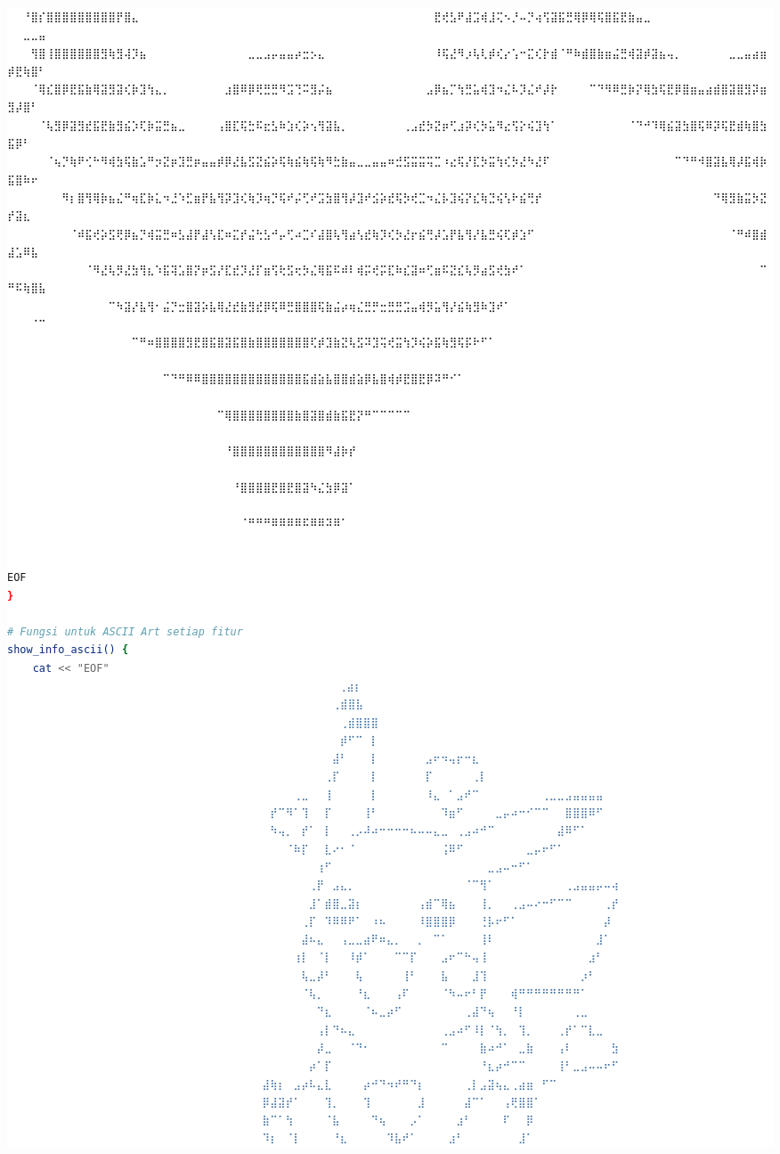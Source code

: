 ```bash
⠀⠀⠘⣿⡎⣿⣿⣿⣿⣿⣿⣿⣿⣿⡟⣿⣄⠀⠀⠀⠀⠀⠀⠀⠀⠀⠀⠀⠀⠀⠀⠀⠀⠀⠀⠀⠀⠀⠀⠀⠀⠀⠀⠀⠀⠀⠀⠀⠀⠀⠀⠀⠀⠀⠀⣟⢞⣣⠟⣼⣩⢾⣸⢍⠢⡘⠤⡙⢴⢫⣽⣯⣛⢿⡿⢿⢯⣿⣯⣟⣷⣤⣀⠀⠀⠀⠀⠀⠀⠀⠀⠀⠀⠀⠀⠀⠀⠀⠀⠀⣀⣀⣤
⠀⠀⠀⢻⣿⢸⣿⣿⣿⣿⣿⣿⣻⢷⣻⢼⡹⣦⠀⠀⠀⠀⠀⠀⠀⠀⠀⠀⠀⠀⠀⣀⣀⣠⡤⣤⣤⡴⣒⡢⣄⠀⠀⠀⠀⠀⠀⠀⠀⠀⠀⠀⠀⠀⠀⠸⢯⣜⠻⡰⢧⢇⡾⢎⡔⢡⠒⣍⢎⡗⣾⠈⠛⠷⣾⣿⣷⣶⣬⣛⢾⣽⡾⣽⣦⢤⡀⠀⠀⠀⠀⠀⠀⣀⣀⣤⣴⣶⡾⣟⢷⣿⠃
⠀⠀⠀⠈⢿⣎⣿⡿⣟⣯⣷⢿⣽⣻⣽⢎⡷⣹⢳⣄⡀⠀⠀⠀⠀⠀⠀⠀⣰⣿⠿⡿⢟⣛⣛⠻⣩⢙⠭⣻⡬⣦⠀⠀⠀⠀⠀⠀⠀⠀⠀⠀⠀⠀⣠⡿⣦⡉⢳⣛⣥⢾⣹⠲⣌⠧⡹⣌⠞⡼⡗⠀⠀⠀⠀⠉⠙⠻⠿⣛⡷⡝⢿⣳⢯⣟⡿⣿⣶⣤⣴⣾⣿⣽⣿⣻⡽⣶⣻⡼⣿⠃⠀
⠀⠀⠀⠀⠈⢧⣻⡿⣽⣻⣞⣯⣟⣷⣻⣮⡱⢏⡷⣭⣛⣦⣀⠀⠀⠀⠀⢠⣿⣏⢯⣓⠯⣖⣣⠷⣱⢎⡵⢢⢻⣽⣧⡀⠀⠀⠀⠀⠀⠀⠀⢀⣠⣞⡳⣝⡶⢋⣰⡽⢎⡳⣥⠻⣔⢫⡕⢮⣹⢳⠁⠀⠀⠀⠀⠀⠀⠀⠀⠀⠈⠙⠚⠹⢿⣮⣽⣳⣿⢯⠿⡽⢯⣟⣾⢷⣿⣳⣯⡿⠃⠀⠀
⠀⠀⠀⠀⠀⠈⢦⡙⢷⠟⢊⠓⠻⢾⣳⢯⣷⣡⠛⡲⣝⡶⣹⣛⡶⣤⣤⡾⡿⣜⣧⣫⣝⣮⡵⢯⢷⣮⢷⢯⢷⠻⣓⣷⣤⣀⣀⣤⣤⠶⣚⣫⣭⣭⢭⣉⠰⣔⢯⡜⣏⡳⣭⢳⢎⡳⣜⠳⣜⠏⠀⠀⠀⠀⠀⠀⠀⠀⠀⠀⠀⠀⠀⠀⠀⠀⠉⠙⠛⠺⣿⣽⣧⢿⡼⣯⢾⡷⣯⣿⠷⠖⠀
⠀⠀⠀⠀⠀⠀⠀⠻⡆⣿⢻⢿⡷⣦⣌⠛⢶⣏⡷⣅⠲⣘⠱⣋⣶⡟⣧⢻⡽⣹⢎⢷⡹⢶⡙⢯⠞⡬⢋⠞⣩⣳⣿⢻⡼⣹⠞⣪⡵⣞⢯⡳⢞⣉⠲⣌⡧⣹⢮⡝⣎⢷⣙⢮⢣⠗⣮⢛⡞⠀⠀⠀⠀⠀⠀⠀⠀⠀⠀⠀⠀⠀⠀⠀⠀⠀⠀⠀⠀⠀⠀⠙⢿⣻⣷⣭⡳⣝⡞⣽⣆⠀⠀
⠀⠀⠀⠀⠀⠀⠀⠀⠈⠾⣯⢞⡵⣫⢟⡿⣦⡙⢾⣭⣛⠶⣣⣼⡟⣼⢣⣏⠶⣍⡞⣬⢓⣣⠚⡤⢋⠴⣉⠎⣼⣿⢧⢻⣴⢣⣞⢷⡹⢎⡳⣜⡖⣮⢛⡼⣡⡟⣧⢻⡜⣧⣛⢮⢏⡾⣱⠋⠀⠀⠀⠀⠀⠀⠀⠀⠀⠀⠀⠀⠀⠀⠀⠀⠀⠀⠀⠀⠀⠀⠀⠀⠀⠈⠛⠾⣿⣾⣼⣡⠿⣧⠀
⠀⠀⠀⠀⠀⠀⠀⠀⠀⠀⠈⠻⣜⢧⡻⣜⣳⢻⣆⠱⣯⢽⣡⣿⡝⡶⣫⡜⣏⣞⡹⣜⡏⣶⢫⢗⣫⢖⡳⣌⢿⣯⠯⠾⠇⢾⡭⢞⡭⣏⠷⣎⣽⠶⢋⣶⠯⣝⣎⢧⡻⣴⣫⢞⣳⠞⠁⠀⠀⠀⠀⠀⠀⠀⠀⠀⠀⠀⠀⠀⠀⠀⠀⠀⠀⠀⠀⠀⠀⠀⠀⠀⠀⠀⠀⠀⠀⠉⠛⠯⢷⣿⣧
⠀⠀⠀⠀⠀⠀⠀⠀⠀⠀⠀⠀⠀⠉⠳⣽⡜⣧⢻⠂⣬⡙⣒⣿⣽⡵⣧⢿⣜⣞⣷⣻⣞⡿⢯⠿⣛⣿⣿⣿⢯⣷⣬⡴⢶⣌⣛⡛⣒⣛⣛⣩⣤⢾⡻⣥⢻⡜⣮⢷⣻⠷⣹⠞⠁⠀⠀⠀⠀⠀⠀⠀⠀⠀⠀⠀⠀⠀⠀⠀⠀⠀⠀⠀⠀⠀⠀⠀⠀⠀⠀⠀⠀⠀⠀⠀⠀⠀⠀⠀⠀⠈⠉
⠀⠀⠀⠀⠀⠀⠀⠀⠀⠀⠀⠀⠀⠀⠀⠀⠉⠛⠶⣿⣿⣿⣿⣻⣟⣿⣯⣿⣽⣯⣿⣷⣿⣿⣿⣿⣿⣿⣿⢏⡾⣹⣷⣝⢧⣫⠽⣹⢭⢞⣭⢳⡹⢮⡵⣯⢷⣻⢯⡯⠗⠋⠁⠀⠀⠀⠀⠀⠀⠀⠀⠀⠀⠀⠀⠀⠀⠀⠀⠀⠀⠀⠀⠀⠀⠀⠀⠀⠀⠀⠀⠀⠀⠀⠀⠀⠀⠀⠀⠀⠀⠀⠀
⠀⠀⠀⠀⠀⠀⠀⠀⠀⠀⠀⠀⠀⠀⠀⠀⠀⠀⠀⠀⠉⠙⠛⠿⠿⣿⣿⣿⣿⣿⣿⣿⣿⣿⣿⣿⣿⣿⣯⣾⣵⣧⣿⣿⣾⣵⡿⣧⣿⢾⡾⣟⣿⣟⡿⠽⠛⠊⠁⠀⠀⠀⠀⠀⠀⠀⠀⠀⠀⠀⠀⠀⠀⠀⠀⠀⠀⠀⠀⠀⠀⠀⠀⠀⠀⠀⠀⠀⠀⠀⠀⠀⠀⠀⠀⠀⠀⠀⠀⠀⠀⠀⠀
⠀⠀⠀⠀⠀⠀⠀⠀⠀⠀⠀⠀⠀⠀⠀⠀⠀⠀⠀⠀⠀⠀⠀⠀⠀⠀⠀⠉⢿⣿⣿⣿⣿⣿⣿⣿⣿⣷⣿⣽⣿⣾⣷⣯⣟⡝⠛⠉⠉⠉⠉⠉⠀⠀⠀⠀⠀⠀⠀⠀⠀⠀⠀⠀⠀⠀⠀⠀⠀⠀⠀⠀⠀⠀⠀⠀⠀⠀⠀⠀⠀⠀⠀⠀⠀⠀⠀⠀⠀⠀⠀⠀⠀⠀⠀⠀⠀⠀⠀⠀⠀⠀⠀
⠀⠀⠀⠀⠀⠀⠀⠀⠀⠀⠀⠀⠀⠀⠀⠀⠀⠀⠀⠀⠀⠀⠀⠀⠀⠀⠀⠀⠘⣿⣿⣿⣿⣿⣿⣿⣿⣿⣿⣿⣿⠻⣼⡷⡞⠀⠀⠀⠀⠀⠀⠀⠀⠀⠀⠀⠀⠀⠀⠀⠀⠀⠀⠀⠀⠀⠀⠀⠀⠀⠀⠀⠀⠀⠀⠀⠀⠀⠀⠀⠀⠀⠀⠀⠀⠀⠀⠀⠀⠀⠀⠀⠀⠀⠀⠀⠀⠀⠀⠀⠀⠀⠀
⠀⠀⠀⠀⠀⠀⠀⠀⠀⠀⠀⠀⠀⠀⠀⠀⠀⠀⠀⠀⠀⠀⠀⠀⠀⠀⠀⠀⠀⠘⣿⣿⣿⣿⣟⣿⣟⣿⣽⠳⣌⣳⡿⣽⠁⠀⠀⠀⠀⠀⠀⠀⠀⠀⠀⠀⠀⠀⠀⠀⠀⠀⠀⠀⠀⠀⠀⠀⠀⠀⠀⠀⠀⠀⠀⠀⠀⠀⠀⠀⠀⠀⠀⠀⠀⠀⠀⠀⠀⠀⠀⠀⠀⠀⠀⠀⠀⠀⠀⠀⠀⠀⠀
⠀⠀⠀⠀⠀⠀⠀⠀⠀⠀⠀⠀⠀⠀⠀⠀⠀⠀⠀⠀⠀⠀⠀⠀⠀⠀⠀⠀⠀⠀⠈⠛⠛⠛⠿⠿⠿⠿⠯⠿⠿⠽⠿⠁⠀⠀⠀⠀⠀⠀⠀⠀⠀⠀⠀⠀⠀⠀⠀⠀⠀⠀⠀⠀⠀⠀⠀⠀⠀⠀⠀⠀⠀⠀⠀⠀⠀⠀⠀⠀⠀⠀⠀⠀⠀⠀⠀⠀⠀⠀⠀⠀⠀⠀⠀⠀⠀⠀⠀⠀⠀⠀⠀

EOF
}

# Fungsi untuk ASCII Art setiap fitur
show_info_ascii() {
    cat << "EOF"
                                                    ⢀⣴⡆
                                                   ⢀⣾⣿⣧⠀⠀⠀⠀⠀⠀⠀⠀⠀⠀⠀⠀⠀⠀⠀⠀⠀⠀⠀⠀⠀⠀⠀⠀⠀⠀⠀⠀⠀⠀
                                        ⠀⠀⠀⠀⠀⠀⠀⠀⠀⠀⢀⣾⣿⣿⣿⠀⠀⠀⠀⠀⠀⠀⠀⠀⠀⠀⠀⠀⠀⠀⠀⠀⠀⠀⠀⠀⠀⠀⠀⠀⠀⠀⠀⠀⠀⠀
                                        ⠀⠀⠀⠀⠀⠀⠀⠀⠀⠀⡾⠋⠉⠀⡇⠀⠀⠀⠀⠀⠀⠀⠀⠀⠀⠀⠀⠀⠀⠀⠀⠀⠀⠀⠀⠀⠀⠀⠀⠀⠀⠀⠀⠀⠀⠀
                                        ⠀⠀⠀⠀⠀⠀⠀⠀⠀⣼⠃⠀⠀⠀⡇⠀⠀⠀⠀⠀⠀⣠⠖⠲⢤⡖⠒⣆⠀⠀⠀⠀⠀⠀⠀⠀⠀⠀⠀⠀⠀⠀⠀⠀⠀⠀
                                        ⠀⠀⠀⠀⠀⠀⠀⠀⢀⡏⠀⠀⠀⠀⡇⠀⠀⠀⠀⠀⠀⡏⠀⠀⠀⠀⠀⢀⡇⠀⠀⠀⠀⠀⠀⠀⠀⠀⠀⠀⠀⠀⠀⠀⠀⠀
                                        ⠀⠀⠀⠀⢀⣀⠀⠀⢸⠀⠀⠀⠀⠀⡇⠀⠀⠀⠀⠀⠀⠸⣄⠀⠁⣠⠞⠉⠀⠀⠀⠀⠀⠀⠀⠀⢀⣀⣀⣠⣤⣤⣤⣤⠀⠀
                                        ⠀⡞⠉⠻⠁⢹⠀⠀⡏⠀⠀⠀⠀⢸⠃⠀⠀⠀⠀⠀⠀⠀⠀⠹⣶⠋⠀⠀⠀⠀⣀⡤⠴⠒⠊⠉⠉⠀⠀⣿⣿⣿⠿⠋⠀⠀
                                        ⠀⠳⢤⡀⠀⡞⠁⠀⡇⠀⠀⢀⡠⠼⠴⠒⠒⠒⠒⠦⠤⠤⣄⣀⠀⢀⣠⠴⠚⠉⠀⠀⠀⠀⠀⠀⠀⠀⣼⠿⠋⠁⠀⠀⠀⠀
                                        ⠀⠀⠀⠈⠷⡏⠀⠀⣇⠔⠂⠈⠀⠀⠀⠀⠀⠀⠀⠀⠀⠀⠀⢨⠿⠋⠀⠀⠀⠀⠀⠀⠀⠀⣀⡤⠖⠋⠁⠀⠀⠀⠀⠀⠀⠀
                                        ⠀⠀⠀⠀⠀⠀⠀⢰⠋⠀⠀⠀⠀⠀⠀⠀⠀⠀⠀⠀⠀⠀⠀⠀⠀⠀⠀⠀⠀⣀⣠⠤⠒⠋⠁⠀⠀⠀⠀⠀⠀⠀⠀⠀⠀⠀
                                        ⠀⠀⠀⠀⠀⠀⢀⡟⠀⣠⣄⡀⠀⠀⠀⠀⠀⠀⠀⠀⠀⠀⠀⠀⠀⠀⠈⠉⢻⠁⠀⠀⠀⠀⠀⠀⠀⠀⠀⢀⣠⣤⣤⡤⠤⢴
                                        ⠀⠀⠀⠀⠀⠀⣸⠁⣾⣿⣀⣽⡆⠀⠀⠀⠀⠀⠀⠀⢠⣾⠉⢿⣦⠀⠀⠀⢸⡀⠀⠀⢀⣠⠤⠔⠒⠋⠉⠉⠀⠀⠀⠀⢀⡞
                                        ⠀⠀⠀⠀⠀⢀⡏⠀⠹⠿⠿⠟⠁⠀⠰⠦⠀⠀⠀⠀⠸⣿⣿⣿⡿⠀⠀⠀⢘⡧⠖⠋⠁⠀⠀⠀⠀⠀⠀⠀⠀⠀⠀⠀⡼⠀
                                        ⠀⠀⠀⠀⠀⣼⠦⣄⠀⠀⢠⣀⣀⣴⠟⠶⣄⡀⠀⠀⡀⠀⠉⠁⠀⠀⠀⠀⢸⠇⠀⠀⠀⠀⠀⠀⠀⠀⠀⠀⠀⠀⠀⣸⠁⠀
                                        ⠀⠀⠀⠀⢰⡇⠀⠈⡇⠀⠀⠸⡾⠁⠀⠀⠀⠉⠉⡏⠀⠀⠀⣠⠖⠉⠓⢤⢸⠀⠀⠀⠀⠀⠀⠀⠀⠀⠀⠀⠀⠀⣰⠃⠀⠀
                                        ⠀⠀⠀⠀⠀⢧⣀⡼⠃⠀⠀⠀⢧⠀⠀⠀⠀⠀⢸⠃⠀⠀⠀⣧⠀⠀⠀⣸⢹⠀⠀⠀⠀⠀⠀⠀⠀⠀⠀⠀⠀⡰⠃⠀⠀⠀
                                        ⠀⠀⠀⠀⠀⠈⢧⡀⠀⠀⠀⠀⠘⣆⠀⠀⠀⢠⠏⠀⠀⠀⠀⠈⠳⠤⠖⠃⡟⠀⠀⠀⢾⠛⠛⠛⠛⠛⠛⠛⠛⠁⠀⠀⠀⠀
                                        ⠀⠀⠀⠀⠀⠀⠀⠙⣆⠀⠀⠀⠀⠈⠦⣀⡴⠋⠀⠀⠀⠀⠀⠀⠀⠀⢀⣼⠙⢦⠀⠀⠘⡇⠀⠀⠀⠀⠀⠀⢀⣀⠀⠀⠀⠀
                                        ⠀⠀⠀⠀⠀⠀⠀⢠⡇⠙⠦⣄⠀⠀⠀⠀⠀⠀⠀⠀⠀⠀⠀⢀⣠⠴⠋⠸⡇⠈⢳⡀⠀⢹⡀⠀⠀⠀⢀⡞⠁⠉⣇⣀⠀⠀
                                        ⠀⠀⠀⠀⠀⠀⠀⡼⣀⠀⠀⠈⠙⠂⠀⠀⠀⠀⠀⠀⠀⠀⠀⠉⠀⠀⠀⠀⣷⠴⠚⠁⠀⣀⣷⠀⠀⠀⢠⠇⠀⠀⠀⠀⠀⣳
                                        ⠀⠀⠀⠀⠀⠀⡴⠁⡏⠀⠀⠀⠀⠀⠀⠀⠀⠀⠀⠀⠀⠀⠀⠀⠀⠀⠀⠀⠘⣆⡴⠚⠉⠉⠀⠀⠀⠀⢸⠃⣀⣠⠤⠤⠖⠋
                                        ⣼⢷⡆⠀⣠⡴⠧⣄⣇⠀⠀⠀⠀⡴⠚⠙⠲⠞⠛⠙⡆⠀⠀⠀⠀⠀⢀⡇⣠⣽⢦⣄⢀⣴⣶⠀⠋⠉⠀⠀⠀⠀⠀⠀⠀⠀
                                        ⡿⣼⣽⡞⠁⠀⠀⠀⢹⡀⠀⠀⠀⢹⠀⠀⠀⠀⠀⠀⣸⠀⠀⠀⠀⠀⣼⠉⠁⠀⠀⢠⢟⣿⣿⠁⠀⠀⠀⠀⠀⠀⠀⠀⠀⠀
                                        ⣷⠉⠁⢳⠀⠀⠀⠀⠈⣧⠀⠀⠀⠀⠙⢦⠀⠀⠀⡠⠁⠀⠀⠀⠀⣰⠃⠀⠀⠀⠀⠏⠀⠀⡿⠀⠀⠀⠀⠀⠀⠀⠀⠀⠀⠀
                                        ⠹⡆⠀⠈⡇⠀⠀⠀⠀⠘⣆⠀⠀⠀⠀⠀⠹⣧⠞⠁⠀⠀⠀⠀⣰⠃⠀⠀⠀⠀⠀⠀⠀⣸⠁⠀⠀⠀⠀⠀⠀⠀⠀⠀⠀⠀
```